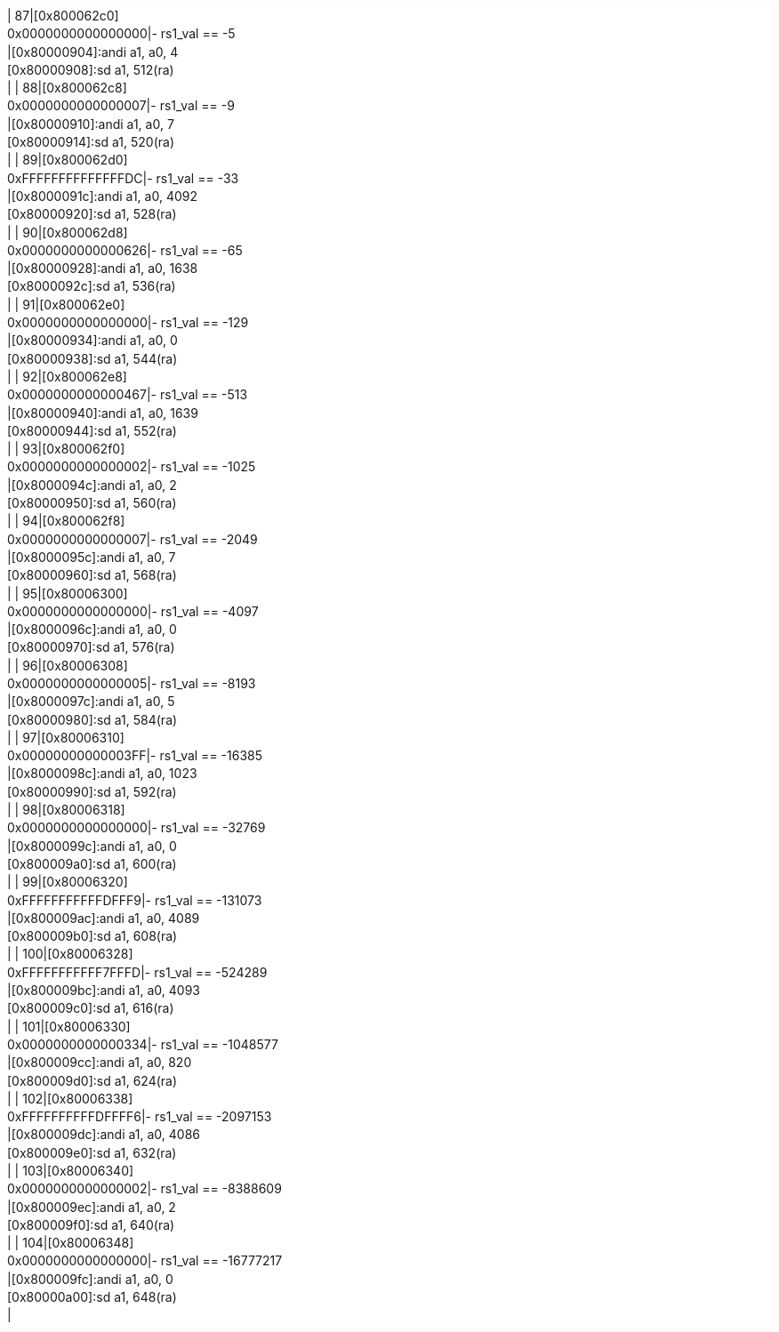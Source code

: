 |  87|[0x800062c0]<br>0x0000000000000000|- rs1_val == -5<br>                                                                                                                                                                                      |[0x80000904]:andi a1, a0, 4<br> [0x80000908]:sd a1, 512(ra)<br>        |
|  88|[0x800062c8]<br>0x0000000000000007|- rs1_val == -9<br>                                                                                                                                                                                      |[0x80000910]:andi a1, a0, 7<br> [0x80000914]:sd a1, 520(ra)<br>        |
|  89|[0x800062d0]<br>0xFFFFFFFFFFFFFFDC|- rs1_val == -33<br>                                                                                                                                                                                     |[0x8000091c]:andi a1, a0, 4092<br> [0x80000920]:sd a1, 528(ra)<br>     |
|  90|[0x800062d8]<br>0x0000000000000626|- rs1_val == -65<br>                                                                                                                                                                                     |[0x80000928]:andi a1, a0, 1638<br> [0x8000092c]:sd a1, 536(ra)<br>     |
|  91|[0x800062e0]<br>0x0000000000000000|- rs1_val == -129<br>                                                                                                                                                                                    |[0x80000934]:andi a1, a0, 0<br> [0x80000938]:sd a1, 544(ra)<br>        |
|  92|[0x800062e8]<br>0x0000000000000467|- rs1_val == -513<br>                                                                                                                                                                                    |[0x80000940]:andi a1, a0, 1639<br> [0x80000944]:sd a1, 552(ra)<br>     |
|  93|[0x800062f0]<br>0x0000000000000002|- rs1_val == -1025<br>                                                                                                                                                                                   |[0x8000094c]:andi a1, a0, 2<br> [0x80000950]:sd a1, 560(ra)<br>        |
|  94|[0x800062f8]<br>0x0000000000000007|- rs1_val == -2049<br>                                                                                                                                                                                   |[0x8000095c]:andi a1, a0, 7<br> [0x80000960]:sd a1, 568(ra)<br>        |
|  95|[0x80006300]<br>0x0000000000000000|- rs1_val == -4097<br>                                                                                                                                                                                   |[0x8000096c]:andi a1, a0, 0<br> [0x80000970]:sd a1, 576(ra)<br>        |
|  96|[0x80006308]<br>0x0000000000000005|- rs1_val == -8193<br>                                                                                                                                                                                   |[0x8000097c]:andi a1, a0, 5<br> [0x80000980]:sd a1, 584(ra)<br>        |
|  97|[0x80006310]<br>0x00000000000003FF|- rs1_val == -16385<br>                                                                                                                                                                                  |[0x8000098c]:andi a1, a0, 1023<br> [0x80000990]:sd a1, 592(ra)<br>     |
|  98|[0x80006318]<br>0x0000000000000000|- rs1_val == -32769<br>                                                                                                                                                                                  |[0x8000099c]:andi a1, a0, 0<br> [0x800009a0]:sd a1, 600(ra)<br>        |
|  99|[0x80006320]<br>0xFFFFFFFFFFFDFFF9|- rs1_val == -131073<br>                                                                                                                                                                                 |[0x800009ac]:andi a1, a0, 4089<br> [0x800009b0]:sd a1, 608(ra)<br>     |
| 100|[0x80006328]<br>0xFFFFFFFFFFF7FFFD|- rs1_val == -524289<br>                                                                                                                                                                                 |[0x800009bc]:andi a1, a0, 4093<br> [0x800009c0]:sd a1, 616(ra)<br>     |
| 101|[0x80006330]<br>0x0000000000000334|- rs1_val == -1048577<br>                                                                                                                                                                                |[0x800009cc]:andi a1, a0, 820<br> [0x800009d0]:sd a1, 624(ra)<br>      |
| 102|[0x80006338]<br>0xFFFFFFFFFFDFFFF6|- rs1_val == -2097153<br>                                                                                                                                                                                |[0x800009dc]:andi a1, a0, 4086<br> [0x800009e0]:sd a1, 632(ra)<br>     |
| 103|[0x80006340]<br>0x0000000000000002|- rs1_val == -8388609<br>                                                                                                                                                                                |[0x800009ec]:andi a1, a0, 2<br> [0x800009f0]:sd a1, 640(ra)<br>        |
| 104|[0x80006348]<br>0x0000000000000000|- rs1_val == -16777217<br>                                                                                                                                                                               |[0x800009fc]:andi a1, a0, 0<br> [0x80000a00]:sd a1, 648(ra)<br>        |